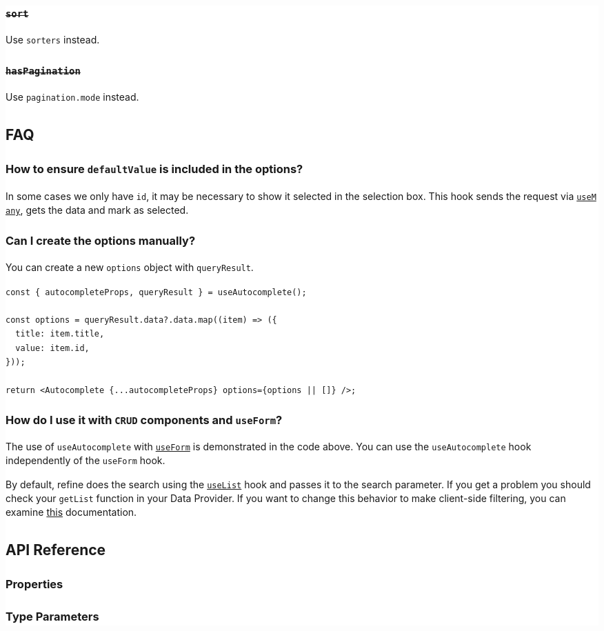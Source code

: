 ### ~~`sort`~~ <PropTag deprecated />

Use `sorters` instead.

### ~~`hasPagination`~~ <PropTag deprecated />

Use `pagination.mode` instead.

## FAQ

### How to ensure `defaultValue` is included in the options?

In some cases we only have `id`, it may be necessary to show it selected in the selection box. This hook sends the request via [`useMany`](/docs/core/hooks/data/use-many), gets the data and mark as selected.

<DefaultValueLivePreview />

### Can I create the options manually?

You can create a new `options` object with `queryResult`.

```tsx
const { autocompleteProps, queryResult } = useAutocomplete();

const options = queryResult.data?.data.map((item) => ({
  title: item.title,
  value: item.id,
}));

return <Autocomplete {...autocompleteProps} options={options || []} />;
```

### How do I use it with `CRUD` components and `useForm`?

<CrudLivePreview />

The use of `useAutocomplete` with [`useForm`](/docs/packages/list-of-packages) is demonstrated in the code above. You can use the `useAutocomplete` hook independently of the `useForm` hook.

By default, refine does the search using the [`useList`](/docs/core/hooks/data/use-delete) hook and passes it to the search parameter. If you get a problem you should check your `getList` function in your Data Provider. If you want to change this behavior to make client-side filtering, you can examine [this](https://mui.com/material-ui/react-autocomplete/#search-as-you-type) documentation.

## API Reference

### Properties

<PropsTable module="@refinedev/mui/useAutocomplete"/>

### Type Parameters
